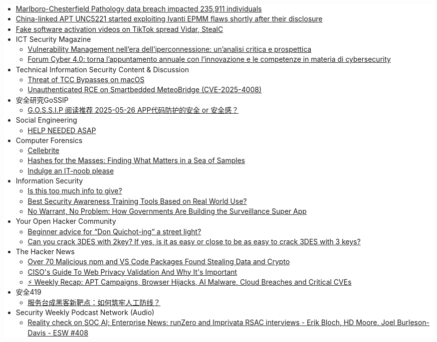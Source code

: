   - [Marlboro-Chesterfield Pathology data breach impacted 235,911 individuals](https://securityaffairs.com/178295/data-breach/marlboro-chesterfield-pathology-data-breach-impacted-235911-individuals.html)
  - [China-linked APT UNC5221 started exploiting Ivanti EPMM flaws shortly after their disclosure](https://securityaffairs.com/178285/apt/china-linked-apt-unc5221-started-exploiting-ivanti-epmm-flaws-shortly-after-their-disclosure.html)
  - [Fake software activation videos on TikTok spread Vidar, StealC](https://securityaffairs.com/178269/cyber-crime/fake-software-activation-videos-on-tiktok-spread-vidar-stealc.html)
- ICT Security Magazine
  - [Vulnerability Management nell’era dell’iperconnessione: un’analisi critica e prospettica](https://www.ictsecuritymagazine.com/notizie/vulnerability-management/)
  - [Forum Cyber 4.0: torna l’appuntamento annuale con l’innovazione e le competenze in materia di cybersecurity](https://www.ictsecuritymagazine.com/notizie/forum-cyber-4-0-2025/)
- Technical Information Security Content & Discussion
  - [Threat of TCC Bypasses on macOS](https://www.reddit.com/r/netsec/comments/1kvr057/threat_of_tcc_bypasses_on_macos/)
  - [Unauthenticated RCE on Smartbedded MeteoBridge (CVE-2025-4008)](https://www.reddit.com/r/netsec/comments/1kvtr2i/unauthenticated_rce_on_smartbedded_meteobridge/)
- 安全研究GoSSIP
  - [G.O.S.S.I.P 阅读推荐 2025-05-26 APP代码防护的安全 or 安全感？](https://mp.weixin.qq.com/s?__biz=Mzg5ODUxMzg0Ng==&mid=2247500200&idx=1&sn=8695313592aa902b3e76458e75248a40)
- Social Engineering
  - [HELP NEEDED ASAP](https://www.reddit.com/r/SocialEngineering/comments/1kvsqej/help_needed_asap/)
- Computer Forensics
  - [Cellebrite](https://www.reddit.com/r/computerforensics/comments/1kvs1gm/cellebrite/)
  - [Hashes for the Masses: Finding What Matters in a Sea of Samples](https://www.reddit.com/r/computerforensics/comments/1kw4o7t/hashes_for_the_masses_finding_what_matters_in_a/)
  - [Indulge an IT-noob please](https://www.reddit.com/r/computerforensics/comments/1kvrm5s/indulge_an_itnoob_please/)
- Information Security
  - [Is this too much info to give?](https://www.reddit.com/r/Information_Security/comments/1kw5vd5/is_this_too_much_info_to_give/)
  - [Best Security Awareness Training Tools Based on Real World Use?](https://www.reddit.com/r/Information_Security/comments/1kw1jbg/best_security_awareness_training_tools_based_on/)
  - [No Warrant, No Problem: How Governments Are Building the Surveillance Super App](https://www.reddit.com/r/Information_Security/comments/1kvwufj/no_warrant_no_problem_how_governments_are/)
- Your Open Hacker Community
  - [Beginner advice for “Don Quichot-ing” a street light?](https://www.reddit.com/r/HowToHack/comments/1kvoxfp/beginner_advice_for_don_quichoting_a_street_light/)
  - [Can you crack 3DES with 2key? If yes, is it as easy or close to be as easy to crack 3DES with 3 keys?](https://www.reddit.com/r/HowToHack/comments/1kvpat6/can_you_crack_3des_with_2key_if_yes_is_it_as_easy/)
- The Hacker News
  - [Over 70 Malicious npm and VS Code Packages Found Stealing Data and Crypto](https://thehackernews.com/2025/05/over-70-malicious-npm-and-vs-code.html)
  - [CISO's Guide To Web Privacy Validation And Why It's Important](https://thehackernews.com/2025/05/cisos-guide-to-web-privacy-validation.html)
  - [⚡ Weekly Recap: APT Campaigns, Browser Hijacks, AI Malware, Cloud Breaches and Critical CVEs](https://thehackernews.com/2025/05/weekly-recap-apt-campaigns-browser.html)
- 安全419
  - [服务台成黑客新靶点：如何筑牢人工防线？](https://mp.weixin.qq.com/s?__biz=MzUyMDQ4OTkyMg==&mid=2247548148&idx=1&sn=bb2a07eda18d114bf5f75a06a2316a7c)
- Security Weekly Podcast Network (Audio)
  - [Reality check on SOC AI; Enterprise News; runZero and Imprivata RSAC interviews - Erik Bloch, HD Moore, Joel Burleson-Davis - ESW #408](http://sites.libsyn.com/18678/reality-check-on-soc-ai-enterprise-news-runzero-and-imprivata-rsac-interviews-erik-bloch-hd-moore-joel-burleson-davis-esw-408)
